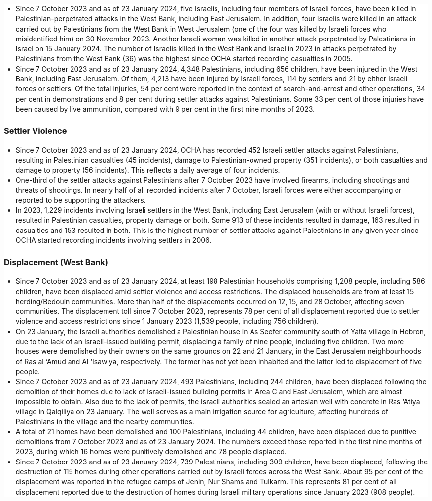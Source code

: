 * Since 7 October 2023 and as of 23 January 2024, five Israelis, including four members of Israeli forces, have been killed in Palestinian-perpetrated attacks in the West Bank, including East Jerusalem. In addition, four Israelis were killed in an attack carried out by Palestinians from the West Bank in West Jerusalem (one of the four was killed by Israeli forces who misidentified him) on 30 November 2023\. Another Israeli woman was killed in another attack perpetrated by Palestinians in Israel on 15 January 2024\. The number of Israelis killed in the West Bank and Israel in 2023 in attacks perpetrated by Palestinians from the West Bank (36) was the highest since OCHA started recording casualties in 2005\.
* Since 7 October 2023 and as of 23 January 2024, 4,348 Palestinians, including 656 children, have been injured in the West Bank, including East Jerusalem. Of them, 4,213 have been injured by Israeli forces, 114 by settlers and 21 by either Israeli forces or settlers. Of the total injuries, 54 per cent were reported in the context of search-and-arrest and other operations, 34 per cent in demonstrations and 8 per cent during settler attacks against Palestinians. Some 33 per cent of those injuries have been caused by live ammunition, compared with 9 per cent in the first nine months of 2023\.

### Settler Violence

* Since 7 October 2023 and as of 23 January 2024, OCHA has recorded 452 Israeli settler attacks against Palestinians, resulting in Palestinian casualties (45 incidents), damage to Palestinian-owned property (351 incidents), or both casualties and damage to property (56 incidents). This reflects a daily average of four incidents.
* One-third of the settler attacks against Palestinians after 7 October 2023 have involved firearms, including shootings and threats of shootings. In nearly half of all recorded incidents after 7 October, Israeli forces were either accompanying or reported to be supporting the attackers.
* In 2023, 1,229 incidents involving Israeli settlers in the West Bank, including East Jerusalem (with or without Israeli forces), resulted in Palestinian casualties, property damage or both. Some 913 of these incidents resulted in damage, 163 resulted in casualties and 153 resulted in both. This is the highest number of settler attacks against Palestinians in any given year since OCHA started recording incidents involving settlers in 2006\.

### Displacement (West Bank)

* Since 7 October 2023 and as of 23 January 2024, at least 198 Palestinian households comprising 1,208 people, including 586 children, have been displaced amid settler violence and access restrictions. The displaced households are from at least 15 herding/Bedouin communities. More than half of the displacements occurred on 12, 15, and 28 October, affecting seven communities. The displacement toll since 7 October 2023, represents 78 per cent of all displacement reported due to settler violence and access restrictions since 1 January 2023 (1,539 people, including 756 children).
* On 23 January, the Israeli authorities demolished a Palestinian house in As Seefer community south of Yatta village in Hebron, due to the lack of an Israeli-issued building permit, displacing a family of nine people, including five children. Two more houses were demolished by their owners on the same grounds on 22 and 21 January, in the East Jerusalem neighbourhoods of Ras al ‘Amud and Al ‘Isawiya, respectively. The former has not yet been inhabited and the latter led to displacement of five people.
* Since 7 October 2023 and as of 23 January 2024, 493 Palestinians, including 244 children, have been displaced following the demolition of their homes due to lack of Israeli-issued building permits in Area C and East Jerusalem, which are almost impossible to obtain. Also due to the lack of permits, the Israeli authorities sealed an artesian well with concrete in Ras ‘Atiya village in Qalqiliya on 23 January. The well serves as a main irrigation source for agriculture, affecting hundreds of Palestinians in the village and the nearby communities.
* A total of 21 homes have been demolished and 100 Palestinians, including 44 children, have been displaced due to punitive demolitions from 7 October 2023 and as of 23 January 2024\. The numbers exceed those reported in the first nine months of 2023, during which 16 homes were punitively demolished and 78 people displaced.
* Since 7 October 2023 and as of 23 January 2024, 739 Palestinians, including 309 children, have been displaced, following the destruction of 115 homes during other operations carried out by Israeli forces across the West Bank. About 95 per cent of the displacement was reported in the refugee camps of Jenin, Nur Shams and Tulkarm. This represents 81 per cent of all displacement reported due to the destruction of homes during Israeli military operations since January 2023 (908 people).
